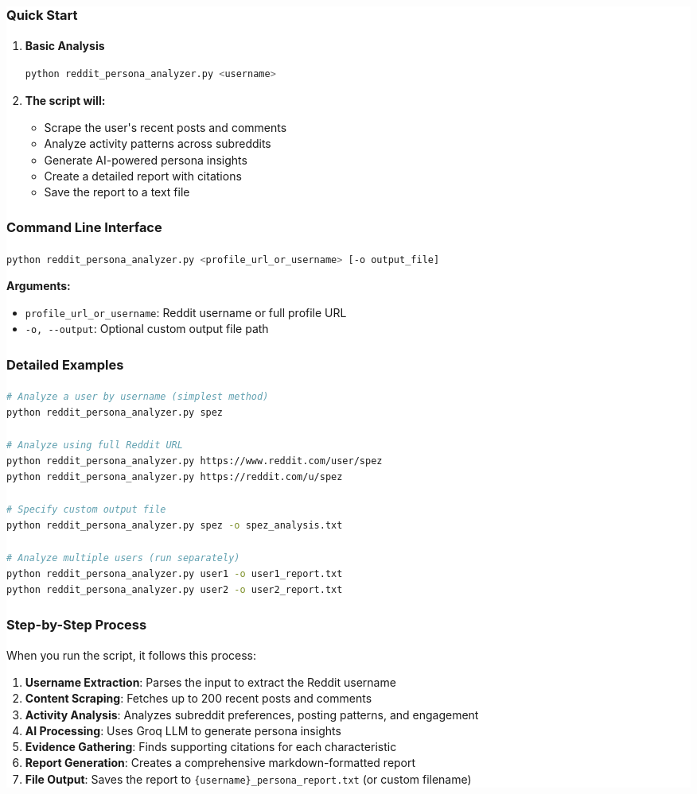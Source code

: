 ### Quick Start

1. **Basic Analysis**
   ```bash
   python reddit_persona_analyzer.py <username>
   ```

2. **The script will:**
   - Scrape the user's recent posts and comments
   - Analyze activity patterns across subreddits
   - Generate AI-powered persona insights
   - Create a detailed report with citations
   - Save the report to a text file

### Command Line Interface

```bash
python reddit_persona_analyzer.py <profile_url_or_username> [-o output_file]
```

**Arguments:**
- `profile_url_or_username`: Reddit username or full profile URL
- `-o, --output`: Optional custom output file path

### Detailed Examples

```bash
# Analyze a user by username (simplest method)
python reddit_persona_analyzer.py spez

# Analyze using full Reddit URL
python reddit_persona_analyzer.py https://www.reddit.com/user/spez
python reddit_persona_analyzer.py https://reddit.com/u/spez

# Specify custom output file
python reddit_persona_analyzer.py spez -o spez_analysis.txt

# Analyze multiple users (run separately)
python reddit_persona_analyzer.py user1 -o user1_report.txt
python reddit_persona_analyzer.py user2 -o user2_report.txt
```

### Step-by-Step Process

When you run the script, it follows this process:

1. **Username Extraction**: Parses the input to extract the Reddit username
2. **Content Scraping**: Fetches up to 200 recent posts and comments
3. **Activity Analysis**: Analyzes subreddit preferences, posting patterns, and engagement
4. **AI Processing**: Uses Groq LLM to generate persona insights
5. **Evidence Gathering**: Finds supporting citations for each characteristic
6. **Report Generation**: Creates a comprehensive markdown-formatted report
7. **File Output**: Saves the report to `{username}_persona_report.txt` (or custom filename)
